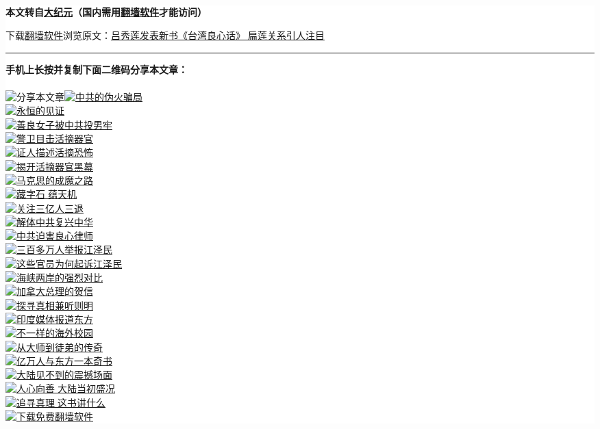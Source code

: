 <strong>本文转自<a href="https://www.epochtimes.com">大纪元</a>（国内需用<a href="https://github.com/evfmhh399/www/blob/master/README.md#8">翻墙软件</a>才能访问）</strong><p>下载<a href="https://github.com/evfmhh399/www/blob/master/README.md#8">翻墙软件</a>浏览原文：<a href="https://www.epochtimes.com/gb/1/5/8/n86049.htm">吕秀莲发表新书《台湾良心话》  扁莲关系引人注目</a></p><hr>

<strong>手机上长按并复制下面二维码分享本文章：</strong><br><br><img src="https://chart.apis.google.com/chart?cht=qr&chs=240x240&choe=UTF-8&chld=M|2&chl=https://github.com/evfmhh399/djy/blob/master/gb/1/5/8/n86049.md%231" title="分享本文章"></td><td VALIGN=TOP><a href="https://github.com/evfmhh399/djy/blob/master/gb/16/1/21/n4622075.md?dfh#1" target="_blank"><img src="https://raw.githubusercontent.com/evfmhh399/djy/master/gb/300/wei-f1.jpg" title="中共的伪火骗局"  alt="中共的伪火骗局"></a><br><a href="https://github.com/evfmhh399/www/blob/master/README.md?dfh#9" target="_blank"><img src="https://raw.githubusercontent.com/evfmhh399/djy/master/gb/300/yong-h.jpg" title="永恒的见证"  alt="永恒的见证"></a><br><a href="https://github.com/evfmhh399/djy/blob/master/gb/13/9/29/n3974789.md?dfh#1" target="_blank"><img src="https://raw.githubusercontent.com/evfmhh399/djy/master/gb/300/shang-lnz.jpg" title="善良女子被中共投男牢"  alt="善良女子被中共投男牢"></a><br><a href="https://github.com/evfmhh399/djy/blob/master/gb/16/3/16/n4663449.md?dfh#1" target="_blank"><img src="https://raw.githubusercontent.com/evfmhh399/djy/master/gb/300/huo-z3.jpg" title="警卫目击活摘器官"  alt="警卫目击活摘器官"></a><br><a href="https://github.com/evfmhh399/djy/blob/master/gb/16/8/7/n8177641.md?dfh#1" target="_blank"><img src="https://raw.githubusercontent.com/evfmhh399/djy/master/gb/300/huo-z4.jpg" title="证人描述活摘恐怖"  alt="证人描述活摘恐怖"></a><br><a href="https://github.com/evfmhh399/djy/blob/master/gb/10/4/19/n2881569.md?dfh#1" target="_blank"><img src="https://raw.githubusercontent.com/evfmhh399/djy/master/gb/300/huo-z1.jpg" title="揭开活摘器官黑幕"  alt="揭开活摘器官黑幕"></a><br><a href="https://github.com/evfmhh399/djy/blob/master/gb/10/11/7/n3077476.md?dfh#1" target="_blank"><img src="https://raw.githubusercontent.com/evfmhh399/djy/master/gb/300/ma-ks.jpg" title="马克思的成魔之路"  alt="马克思的成魔之路"></a><br><a href="https://github.com/evfmhh399/djy/blob/master/gb/14/6/9/n4173977.md?dfh#1" target="_blank"><img src="https://raw.githubusercontent.com/evfmhh399/djy/master/gb/300/chang-zs.jpg" title="藏字石 蕴天机"  alt="藏字石 蕴天机"></a><br><a href="https://github.com/evfmhh399/djy/blob/master/gb/18/5/10/n10381511.md?dfh#1" target="_blank"><img src="https://raw.githubusercontent.com/evfmhh399/djy/master/gb/300/st1.jpg" title="关注三亿人三退"  alt="关注三亿人三退"></a><br><a href="https://github.com/evfmhh399/djy/blob/master/gb/18/3/21/n10237682.md?dfh#1" target="_blank"><img src="https://raw.githubusercontent.com/evfmhh399/djy/master/gb/300/jie-t.jpg" title="解体中共复兴中华"  alt="解体中共复兴中华"></a><br><a href="https://github.com/evfmhh399/djy/blob/master/gb/9/2/9/n2422991.md?dfh#1" target="_blank"><img src="https://raw.githubusercontent.com/evfmhh399/djy/master/gb/300/gao-zs.jpg" title="中共迫害良心律师"  alt="中共迫害良心律师"></a><br><a href="https://github.com/evfmhh399/djy/blob/master/gb/18/12/9/n10900044.md?dfh#1" target="_blank"><img src="https://raw.githubusercontent.com/evfmhh399/djy/master/gb/300/sj1.jpg" title="三百多万人举报江泽民"  alt="三百多万人举报江泽民"></a><br><a href="https://github.com/evfmhh399/djy/blob/master/gb/18/8/28/n10672014.md?dfh#1" target="_blank"><img src="https://raw.githubusercontent.com/evfmhh399/djy/master/gb/300/sj2.jpg" title="这些官员为何起诉江泽民"  alt="这些官员为何起诉江泽民"></a><br><a href="https://github.com/evfmhh399/djy/blob/master/gb/8/12/18/n2367165.md?dfh#1" target="_blank"><img src="https://raw.githubusercontent.com/evfmhh399/djy/master/gb/300/liangan.jpg" title="海峡两岸的强烈对比"  alt="海峡两岸的强烈对比"></a><br><a href="https://github.com/evfmhh399/djy/blob/master/gb/15/12/10/n4593139.md?dfh#1" target="_blank"><img src="https://raw.githubusercontent.com/evfmhh399/djy/master/gb/300/jia-ndzl.jpg" title="加拿大总理的贺信"  alt="加拿大总理的贺信"></a><br><a href="https://github.com/evfmhh399/djy/blob/master/gb/11/6/17/n3289382.md?dfh#1" target="_blank"><img src="https://raw.githubusercontent.com/evfmhh399/djy/master/gb/300/xiao-wd.jpg" title="探寻真相兼听则明"  alt="探寻真相兼听则明"></a><br><a href="https://github.com/evfmhh399/djy/blob/master/gb/18/10/27/n10812623.md?dfh#1" target="_blank"><img src="https://raw.githubusercontent.com/evfmhh399/djy/master/gb/300/yindu.jpg" title="印度媒体报道东方"  alt="印度媒体报道东方"></a><br><a href="https://github.com/evfmhh399/djy/blob/master/gb/18/6/9/n10469652.md?dfh#1" target="_blank"><img src="https://raw.githubusercontent.com/evfmhh399/djy/master/gb/300/xie-j.jpg" title="不一样的海外校园"  alt="不一样的海外校园"></a><br><a href="https://github.com/evfmhh399/djy/blob/master/gb/7/4/5/n1669415.md?dfh#1" target="_blank"><img src="https://raw.githubusercontent.com/evfmhh399/djy/master/gb/300/li-up.jpg" title="从大师到徒弟的传奇"  alt="从大师到徒弟的传奇"></a><br><a href="https://github.com/evfmhh399/djy/blob/master/gb/17/5/26/n9191512.md?dfh#1" target="_blank"><img src="https://raw.githubusercontent.com/evfmhh399/djy/master/gb/300/zfl2.jpg" title="亿万人与东方一本奇书"  alt="亿万人与东方一本奇书"></a><br><a href="https://github.com/evfmhh399/djy/blob/master/gb/13/11/27/n4020290.md?dfh#1" target="_blank"><img src="https://raw.githubusercontent.com/evfmhh399/djy/master/gb/300/zhen-h.jpg" title="大陆见不到的震撼场面"  alt="大陆见不到的震撼场面"></a><br><a href="https://github.com/evfmhh399/djy/blob/master/gb/15/7/17/n4482910.md?dfh#1" target="_blank"><img src="https://raw.githubusercontent.com/evfmhh399/djy/master/gb/300/dalu-sk.jpg" title="人心向善 大陆当初盛况"  alt="人心向善 大陆当初盛况"></a><br><a href="https://github.com/evfmhh399/djy/blob/master/gb/19/1/5/n10955468.md?dfh#1" target="_blank"><img src="https://raw.githubusercontent.com/evfmhh399/djy/master/gb/300/zfl1.jpg" title="追寻真理 这书讲什么"  alt="追寻真理 这书讲什么"></a><br><a href="https://github.com/evfmhh399/www/blob/master/README.md?dfh#1" target="_blank"><img src="https://raw.githubusercontent.com/evfmhh399/djy/master/gb/300/fq1.jpg" title="下载免费翻墙软件"  alt="下载免费翻墙软件"></a><br></td></tr></table>
